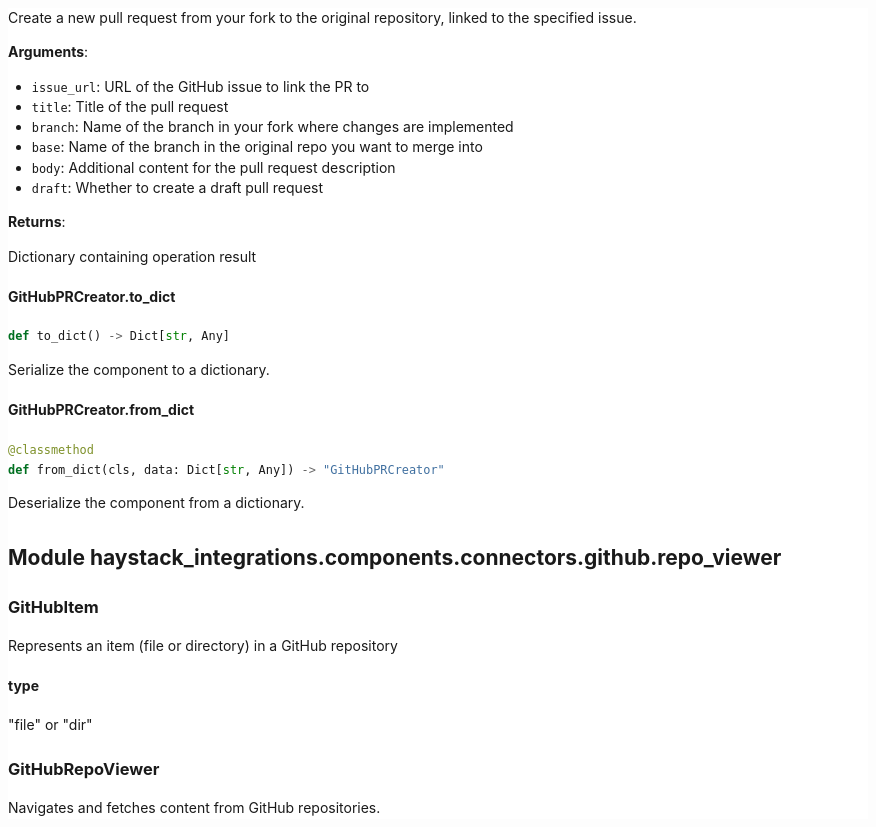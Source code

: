 Create a new pull request from your fork to the original repository, linked to the specified issue.

**Arguments**:

- `issue_url`: URL of the GitHub issue to link the PR to
- `title`: Title of the pull request
- `branch`: Name of the branch in your fork where changes are implemented
- `base`: Name of the branch in the original repo you want to merge into
- `body`: Additional content for the pull request description
- `draft`: Whether to create a draft pull request

**Returns**:

Dictionary containing operation result

<a id="haystack_integrations.components.connectors.github.pr_creator.GitHubPRCreator.to_dict"></a>

#### GitHubPRCreator.to\_dict

```python
def to_dict() -> Dict[str, Any]
```

Serialize the component to a dictionary.

<a id="haystack_integrations.components.connectors.github.pr_creator.GitHubPRCreator.from_dict"></a>

#### GitHubPRCreator.from\_dict

```python
@classmethod
def from_dict(cls, data: Dict[str, Any]) -> "GitHubPRCreator"
```

Deserialize the component from a dictionary.

<a id="haystack_integrations.components.connectors.github.repo_viewer"></a>

## Module haystack\_integrations.components.connectors.github.repo\_viewer

<a id="haystack_integrations.components.connectors.github.repo_viewer.GitHubItem"></a>

### GitHubItem

Represents an item (file or directory) in a GitHub repository

<a id="haystack_integrations.components.connectors.github.repo_viewer.GitHubItem.type"></a>

#### type

"file" or "dir"

<a id="haystack_integrations.components.connectors.github.repo_viewer.GitHubRepoViewer"></a>

### GitHubRepoViewer

Navigates and fetches content from GitHub repositories.
